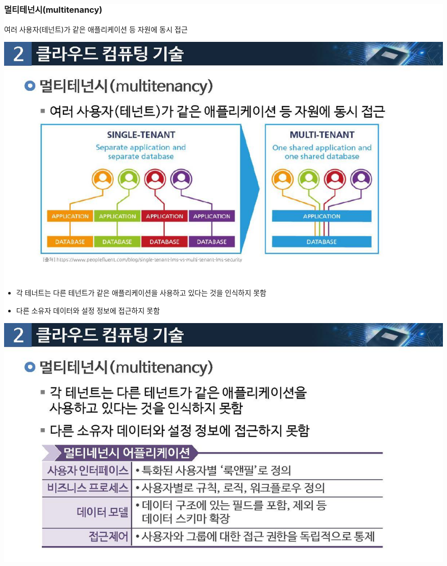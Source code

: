 ### 멀티테넌시(multitenancy)

여러 사용자(테넌트)가 같은 애플리케이션 등 자원에 동시 접근

![컴퓨터학개론_14강_페이지_46](./img/컴퓨터학개론_14강_페이지_46.jpg)

* 각 테너트는 다른 테넌트가 같은 애플리케이션을 사용하고 있다는 것을 인식하지 못함

* 다른 소유자 데이터와 설정 정보에 접근하지 못함



![컴퓨터학개론_14강_페이지_47](./img/컴퓨터학개론_14강_페이지_47.jpg)
